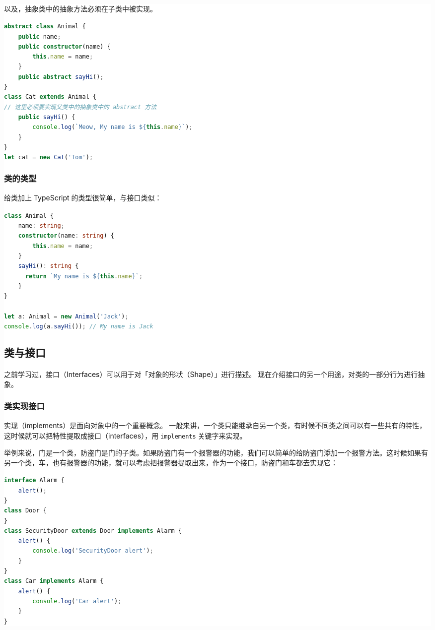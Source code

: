 以及，抽象类中的抽象方法必须在子类中被实现。
```ts
abstract class Animal {
    public name;
    public constructor(name) {
        this.name = name;
    }
    public abstract sayHi();
}
class Cat extends Animal {
// 这里必须要实现父类中的抽象类中的 abstract 方法
    public sayHi() {
        console.log(`Meow, My name is ${this.name}`);
    }
}
let cat = new Cat('Tom');
```

### 类的类型
给类加上 TypeScript 的类型很简单，与接口类似：
```ts
class Animal {
    name: string;
    constructor(name: string) {
        this.name = name;
    }
    sayHi(): string {
      return `My name is ${this.name}`;
    }
}

let a: Animal = new Animal('Jack');
console.log(a.sayHi()); // My name is Jack
```

## 类与接口
之前学习过，接口（Interfaces）可以用于对「对象的形状（Shape）」进行描述。
现在介绍接口的另一个用途，对类的一部分行为进行抽象。

### 类实现接口
实现（implements）是面向对象中的一个重要概念。
一般来讲，一个类只能继承自另一个类，有时候不同类之间可以有一些共有的特性，这时候就可以把特性提取成接口（interfaces），用 `implements` 关键字来实现。

举例来说，门是一个类，防盗门是门的子类。如果防盗门有一个报警器的功能，我们可以简单的给防盗门添加一个报警方法。这时候如果有另一个类，车，也有报警器的功能，就可以考虑把报警器提取出来，作为一个接口，防盗门和车都去实现它：
```ts
interface Alarm {
    alert();
}
class Door {
}
class SecurityDoor extends Door implements Alarm {
    alert() {
        console.log('SecurityDoor alert');
    }
}
class Car implements Alarm {
    alert() {
        console.log('Car alert');
    }
}
```
